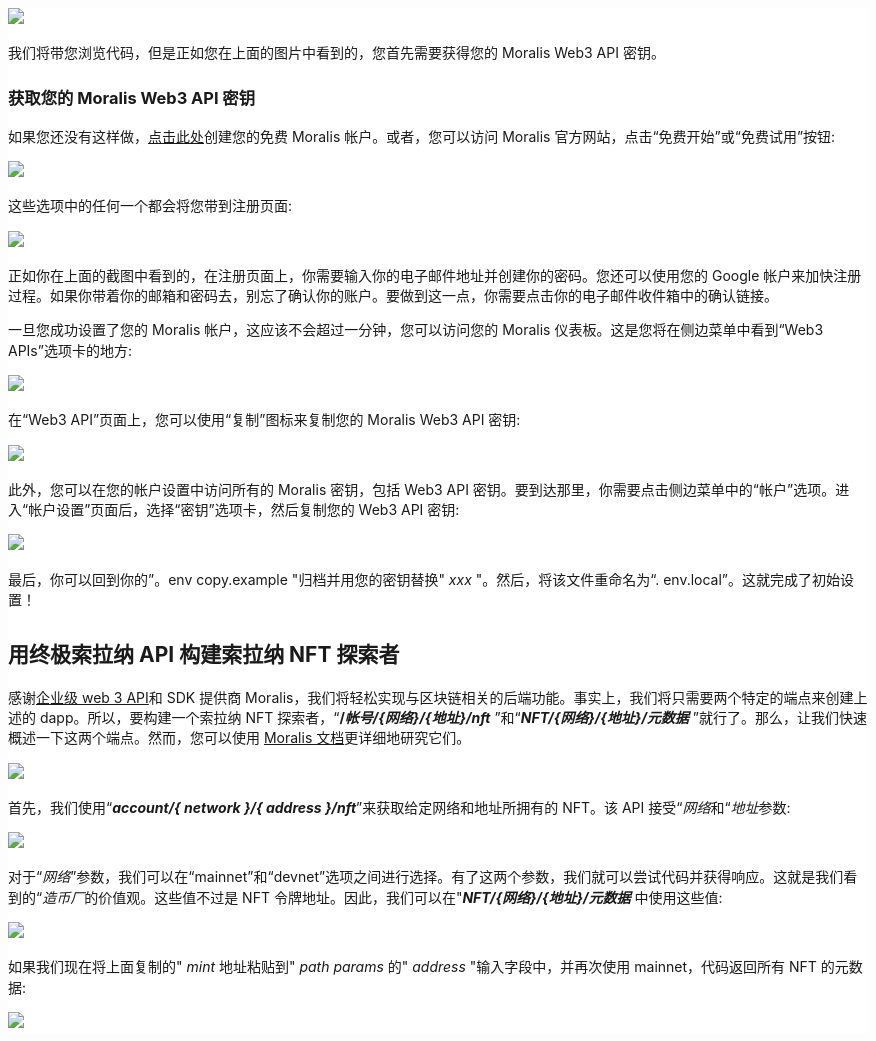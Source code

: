 ![](../Images/dfa739291d39c1d64b3cd8c73f095445.png)

我们将带您浏览代码，但是正如您在上面的图片中看到的，您首先需要获得您的 Moralis Web3 API 密钥。

### 获取您的 Moralis Web3 API 密钥

如果您还没有这样做，[点击此处](https://admin.moralis.io/login)创建您的免费 Moralis 帐户。或者，您可以访问 Moralis 官方网站，点击“免费开始”或“免费试用”按钮:

![](../Images/1f4a434efc7743d7b7a7654ff6501a5d.png)

这些选项中的任何一个都会将您带到注册页面:

![](../Images/f10c0eddc2984d3e27476af5f02f55af.png)

正如你在上面的截图中看到的，在注册页面上，你需要输入你的电子邮件地址并创建你的密码。您还可以使用您的 Google 帐户来加快注册过程。如果你带着你的邮箱和密码去，别忘了确认你的账户。要做到这一点，你需要点击你的电子邮件收件箱中的确认链接。

一旦您成功设置了您的 Moralis 帐户，这应该不会超过一分钟，您可以访问您的 Moralis 仪表板。这是您将在侧边菜单中看到“Web3 APIs”选项卡的地方:

![](../Images/9faf4ad4f51114597a6d4b064ba68213.png)

在“Web3 API”页面上，您可以使用“复制”图标来复制您的 Moralis Web3 API 密钥:

![](../Images/381fb6f5d6bb6b63e545ecf5d71306cc.png)

此外，您可以在您的帐户设置中访问所有的 Moralis 密钥，包括 Web3 API 密钥。要到达那里，你需要点击侧边菜单中的“帐户”选项。进入“帐户设置”页面后，选择“密钥”选项卡，然后复制您的 Web3 API 密钥:

![](../Images/18dd1b2b3a983c376b8ac58ad6a9043b.png)

最后，你可以回到你的”。env copy.example "归档并用您的密钥替换" *xxx* "。然后，将该文件重命名为“. env.local”。这就完成了初始设置！

## 用终极索拉纳 API 构建索拉纳 NFT 探索者

感谢[企业级 web 3 API](https://moralis.io/)和 SDK 提供商 Moralis，我们将轻松实现与区块链相关的后端功能。事实上，我们将只需要两个特定的端点来创建上述的 dapp。所以，要构建一个索拉纳 NFT 探索者，“**/*帐号/{网络}/{地址}/nft*** ”和“***NFT/{网络}/{地址}/元数据*** ”就行了。那么，让我们快速概述一下这两个端点。然而，您可以使用 [Moralis 文档](https://docs.moralis.io/reference/getnfts-5)更详细地研究它们。

![](../Images/520e4e5c9b4b7e36abad1a65683cc9f4.png)

首先，我们使用“***account/{ network }/{ address }/nft***”来获取给定网络和地址所拥有的 NFT。该 API 接受“*网络*和“*地址*参数:

![](../Images/88d6b0b2bb130bb11729dc0f4fcb726e.png)

对于“*网络*”参数，我们可以在“mainnet”和“devnet”选项之间进行选择。有了这两个参数，我们就可以尝试代码并获得响应。这就是我们看到的“*造币厂*的价值观。这些值不过是 NFT 令牌地址。因此，我们可以在"***NFT/{网络}/{地址}/元数据*** 中使用这些值:

![](../Images/6907a4f2edfdc1a2b40e48bfcabbf909.png)

如果我们现在将上面复制的" *mint* 地址粘贴到" *path params* 的" *address* "输入字段中，并再次使用 mainnet，代码返回所有 NFT 的元数据:

![](../Images/4d5181c64d92ba8f44da5b530758318c.png)
